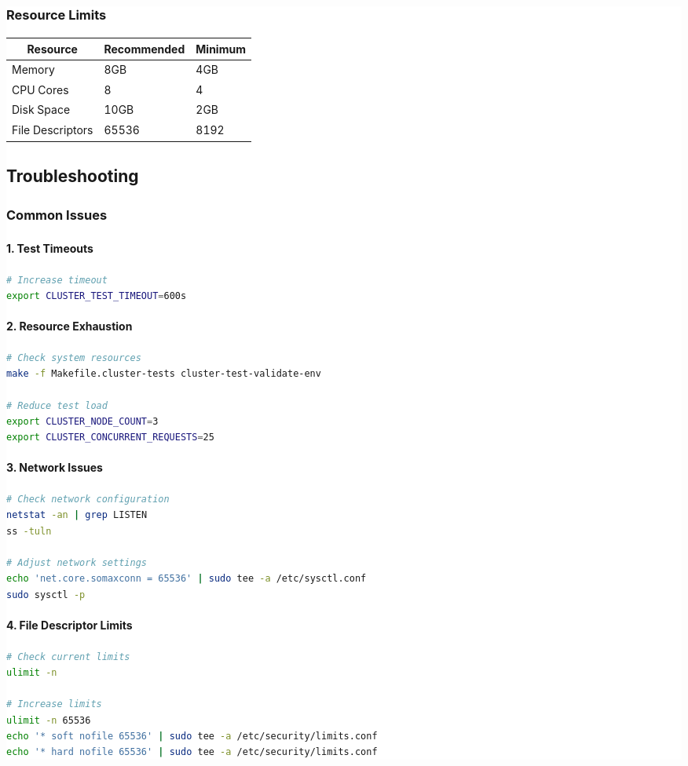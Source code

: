 ### Resource Limits

| Resource | Recommended | Minimum |
|----------|-------------|---------|
| Memory | 8GB | 4GB |
| CPU Cores | 8 | 4 |
| Disk Space | 10GB | 2GB |
| File Descriptors | 65536 | 8192 |

## Troubleshooting

### Common Issues

#### 1. Test Timeouts
```bash
# Increase timeout
export CLUSTER_TEST_TIMEOUT=600s
```

#### 2. Resource Exhaustion
```bash
# Check system resources
make -f Makefile.cluster-tests cluster-test-validate-env

# Reduce test load
export CLUSTER_NODE_COUNT=3
export CLUSTER_CONCURRENT_REQUESTS=25
```

#### 3. Network Issues
```bash
# Check network configuration
netstat -an | grep LISTEN
ss -tuln

# Adjust network settings
echo 'net.core.somaxconn = 65536' | sudo tee -a /etc/sysctl.conf
sudo sysctl -p
```

#### 4. File Descriptor Limits
```bash
# Check current limits
ulimit -n

# Increase limits
ulimit -n 65536
echo '* soft nofile 65536' | sudo tee -a /etc/security/limits.conf
echo '* hard nofile 65536' | sudo tee -a /etc/security/limits.conf
```
